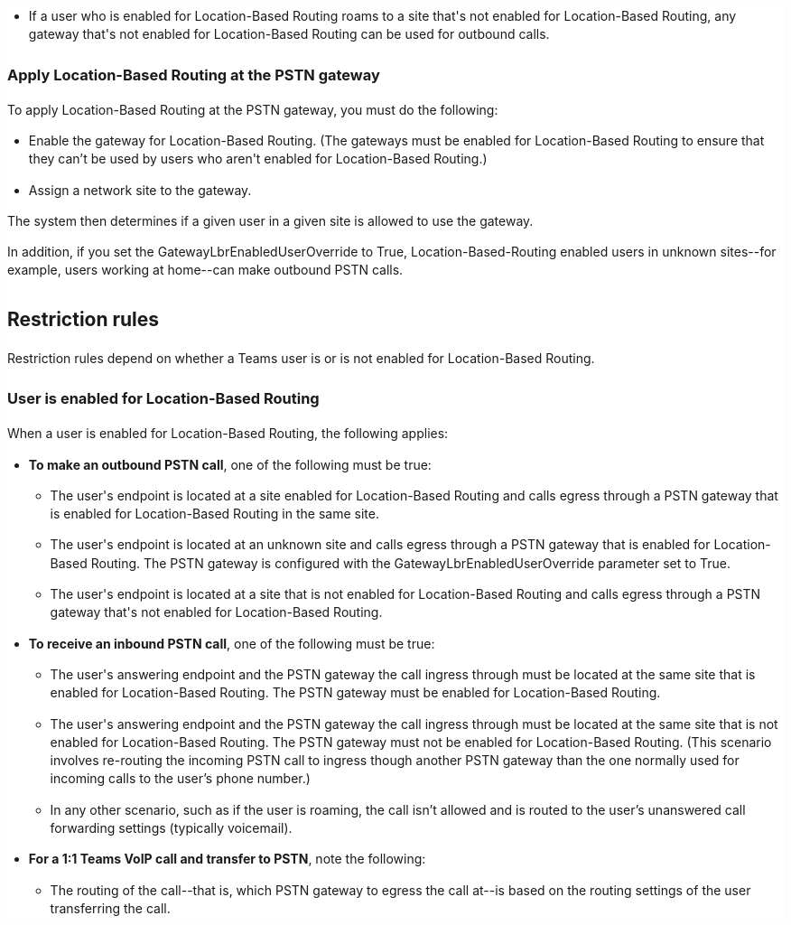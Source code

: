 - If a user who is enabled for Location-Based Routing roams to a site that's not enabled for Location-Based Routing, any gateway that's not enabled for Location-Based Routing can be used for outbound calls.  

### Apply Location-Based Routing at the PSTN gateway  

To apply Location-Based Routing at the PSTN gateway, you must do the following:

- Enable the gateway for Location-Based Routing. (The gateways must be enabled for Location-Based Routing to ensure that they can’t be used by users who aren't enabled for Location-Based Routing.)

- Assign a network site to the gateway.

The system then determines if a given user in a given site is allowed to use the gateway. 

In addition, if you set the GatewayLbrEnabledUserOverride to True, Location-Based-Routing enabled users in unknown sites--for example, users working at home--can make outbound PSTN calls.


## Restriction rules

Restriction rules depend on whether a Teams user is or is not enabled for Location-Based Routing.

### User is enabled for Location-Based Routing

When a user is enabled for Location-Based Routing, the following applies:

- **To make an outbound PSTN call**, one of the following must be true:

  - The user's endpoint is located at a site enabled for Location-Based Routing and calls egress through a PSTN gateway that is enabled for Location-Based Routing in the same site.  

  - The user's endpoint is located at an unknown site and calls egress through a PSTN gateway that is enabled for Location-Based Routing. The PSTN gateway is configured with the GatewayLbrEnabledUserOverride parameter set to True.

  - The user's endpoint is located at a site that is not enabled for Location-Based Routing and calls egress through a PSTN gateway that's not enabled for Location-Based Routing.

- **To receive an inbound PSTN call**, one of the following must be true: 

   - The user's answering endpoint and the PSTN gateway the call ingress through must be located at the same site that is enabled for Location-Based Routing. The PSTN gateway must be enabled for Location-Based Routing.

   - The user's answering endpoint and the PSTN gateway the call ingress through must be located at the same site that is not enabled for Location-Based Routing. The PSTN gateway must not be enabled for Location-Based Routing.  (This scenario involves re-routing the incoming PSTN call to ingress though another PSTN gateway than the one normally used for incoming calls to the user’s phone number.)

   - In any other scenario, such as if the user is roaming, the call isn’t allowed and is routed to the user’s unanswered call forwarding settings (typically voicemail).  
   
- **For a 1:1 Teams VoIP call and transfer to PSTN**, note the following:

  - The routing of the call--that is, which PSTN gateway to egress the call at--is based on the routing settings of the user transferring the call.
